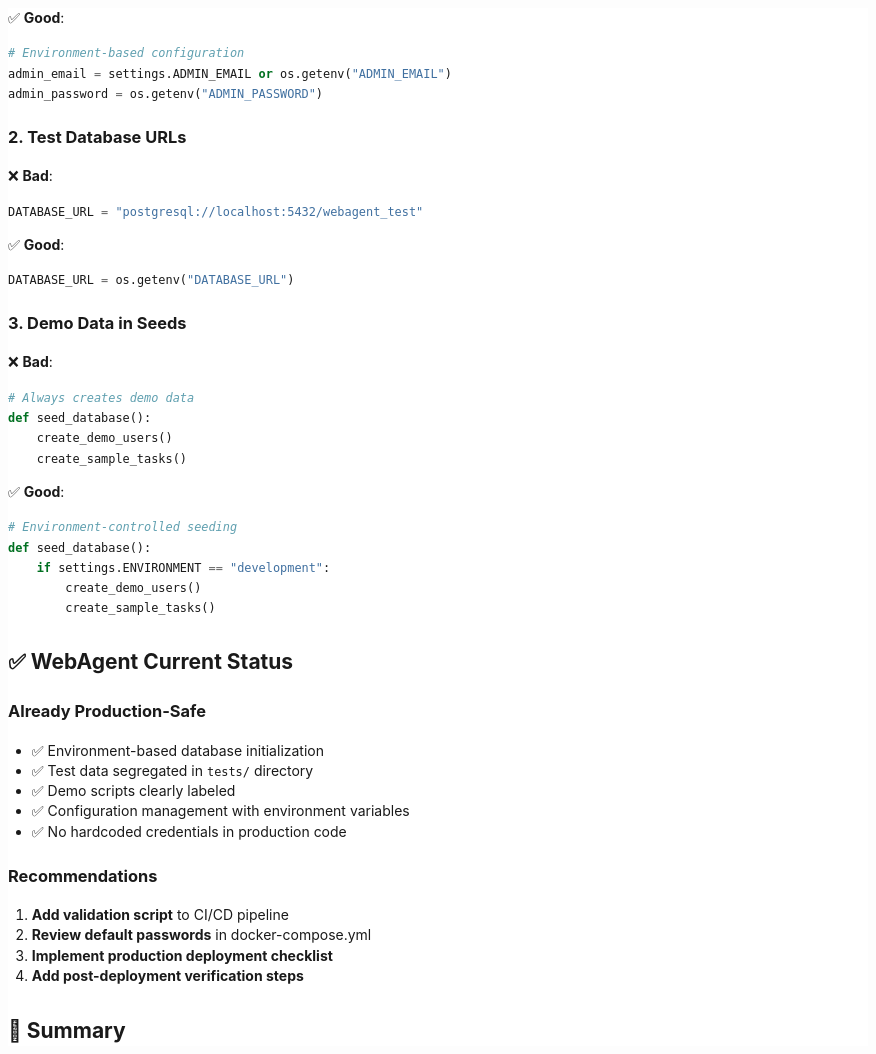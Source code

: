 ✅ **Good**:
```python
# Environment-based configuration
admin_email = settings.ADMIN_EMAIL or os.getenv("ADMIN_EMAIL")
admin_password = os.getenv("ADMIN_PASSWORD")
```

### 2. **Test Database URLs**
❌ **Bad**:
```python
DATABASE_URL = "postgresql://localhost:5432/webagent_test"
```

✅ **Good**:
```python
DATABASE_URL = os.getenv("DATABASE_URL")
```

### 3. **Demo Data in Seeds**
❌ **Bad**:
```python
# Always creates demo data
def seed_database():
    create_demo_users()
    create_sample_tasks()
```

✅ **Good**:
```python
# Environment-controlled seeding
def seed_database():
    if settings.ENVIRONMENT == "development":
        create_demo_users()
        create_sample_tasks()
```

## ✅ **WebAgent Current Status**

### **Already Production-Safe**
- ✅ Environment-based database initialization
- ✅ Test data segregated in `tests/` directory
- ✅ Demo scripts clearly labeled
- ✅ Configuration management with environment variables
- ✅ No hardcoded credentials in production code

### **Recommendations**
1. **Add validation script** to CI/CD pipeline
2. **Review default passwords** in docker-compose.yml
3. **Implement production deployment checklist**
4. **Add post-deployment verification steps**

## 🎯 **Summary**
